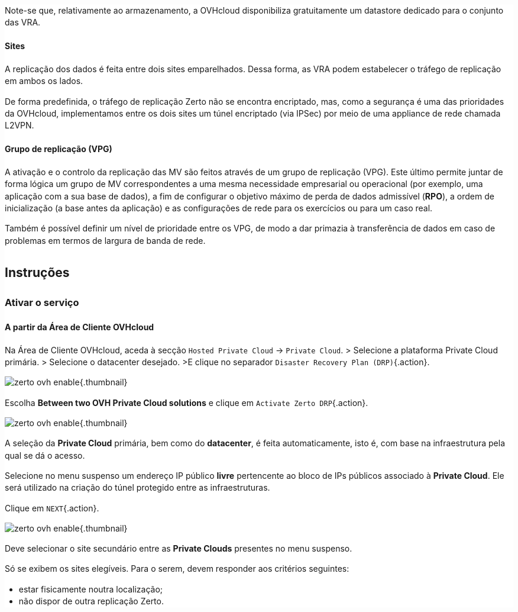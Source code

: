 Note-se que, relativamente ao armazenamento, a OVHcloud disponibiliza gratuitamente um datastore dedicado para o conjunto das VRA.

#### Sites

A replicação dos dados é feita entre dois sites emparelhados. Dessa forma, as VRA podem estabelecer o tráfego de replicação em ambos os lados.

De forma predefinida, o tráfego de replicação Zerto não se encontra encriptado, mas, como a segurança é uma das prioridades da OVHcloud, implementamos entre os dois sites um túnel encriptado (via IPSec) por meio de uma appliance de rede chamada L2VPN.

#### Grupo de replicação (VPG)

A ativação e o controlo da replicação das MV são feitos através de um grupo de replicação (VPG).
Este último permite juntar de forma lógica um grupo de MV correspondentes a uma mesma necessidade empresarial ou operacional (por exemplo, uma aplicação com a sua base de dados), a fim de configurar o objetivo máximo de perda de dados admissível (**RPO**), a ordem de inicialização (a base antes da aplicação) e as configurações de rede para os exercícios ou para um caso real. 

Também é possível definir um nível de prioridade entre os VPG, de modo a dar primazia à transferência de dados em caso de problemas em termos de largura de banda de rede.

## Instruções

### Ativar o serviço

#### A partir da Área de Cliente OVHcloud

Na Área de Cliente OVHcloud, aceda à secção `Hosted Private Cloud` -> `Private Cloud`. > Selecione a plataforma Private Cloud primária. > Selecione
o datacenter desejado. >E clique no separador `Disaster Recovery Plan (DRP)`{.action}.

![zerto ovh enable](images/zerto_OvhToOvh_enable_01.png){.thumbnail}

Escolha **Between two OVH Private Cloud solutions** e clique em `Activate Zerto DRP`{.action}.

![zerto ovh enable](images/zerto_OvhToOvh_enable_02.png){.thumbnail}

A seleção da **Private Cloud** primária, bem como do **datacenter**, é feita automaticamente, isto é, com base na infraestrutura pela qual se dá o acesso.

Selecione no menu suspenso um endereço IP público **livre** pertencente ao bloco de IPs públicos associado à **Private Cloud**.  Ele será utilizado na criação do túnel protegido entre as infraestruturas.

Clique em `NEXT`{.action}.

![zerto ovh enable](images/zerto_OvhToOvh_enable_03.png){.thumbnail}

Deve selecionar o site secundário entre as **Private Clouds** presentes no menu suspenso. 

Só se exibem os sites elegíveis. Para o serem, devem responder aos critérios seguintes:

* estar fisicamente noutra localização;
* não dispor de outra replicação Zerto.
